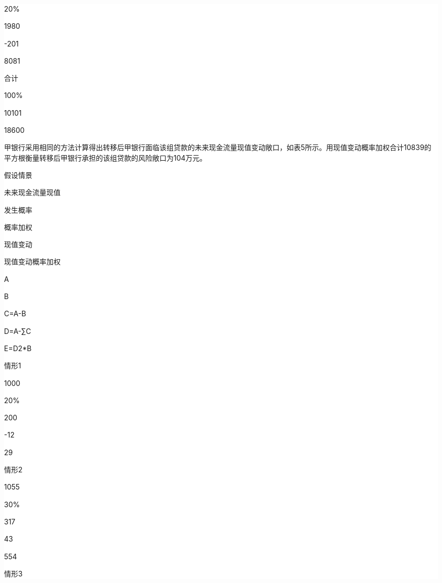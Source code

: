 20%

1980

-201

8081

合计

100%

10101

18600

甲银行采用相同的方法计算得出转移后甲银行面临该组贷款的未来现金流量现值变动敞口，如表5所示。用现值变动概率加权合计10839的平方根衡量转移后甲银行承担的该组贷款的风险敞口为104万元。

假设情景

未来现金流量现值

发生概率

概率加权

现值变动

现值变动概率加权

A

B

C=A-B

D=A-∑C

E=D2*B

情形1

1000

20%

200

-12

29

情形2

1055

30%

317

43

554

情形3
